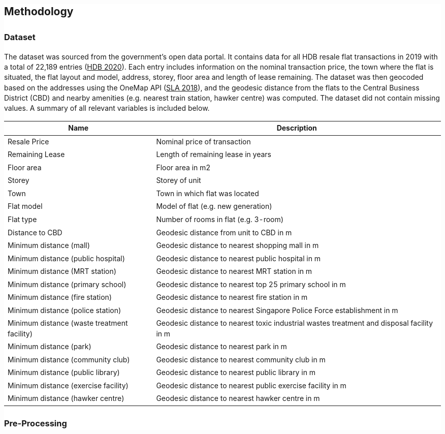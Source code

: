 ## Methodology

### Dataset

The dataset was sourced from the government’s open data portal. It contains data for all HDB resale flat transactions in 2019 with a total of 22,189 entries ([HDB 2020](#ref-hdb_resale_2020)). Each entry includes information on the nominal transaction price, the town where the flat is situated, the flat layout and model, address, storey, floor area and length of lease remaining. The dataset was then geocoded based on the addresses using the OneMap API ([SLA 2018](#ref-sla_new_2018)), and the geodesic distance from the flats to the Central Business District (CBD) and nearby amenities (e.g. nearest train station, hawker centre) was computed. The dataset did not contain missing values. A summary of all relevant variables is included below.

| Name                                        | Description                                                                               |
|---------------------------------------------|-------------------------------------------------------------------------------------------|
| Resale Price                                | Nominal price of transaction                                                              |
| Remaining Lease                             | Length of remaining lease in years                                                        |
| Floor area                                  | Floor area in m2                                                                          |
| Storey                                      | Storey of unit                                                                            |
| Town                                        | Town in which flat was located                                                            |
| Flat model                                  | Model of flat (e.g. new generation)                                                       |
| Flat type                                   | Number of rooms in flat (e.g. 3-room)                                                     |
| Distance to CBD                             | Geodesic distance from unit to CBD in m                                                   |
| Minimum distance (mall)                     | Geodesic distance to nearest shopping mall in m                                           |
| Minimum distance (public hospital)          | Geodesic distance to nearest public hospital in m                                         |
| Minimum distance (MRT station)              | Geodesic distance to nearest MRT station in m                                             |
| Minimum distance (primary school)           | Geodesic distance to nearest top 25 primary school in m                                   |
| Minimum distance (fire station)             | Geodesic distance to nearest fire station in m                                            |
| Minimum distance (police station)           | Geodesic distance to nearest Singapore Police Force establishment in m                    |
| Minimum distance (waste treatment facility) | Geodesic distance to nearest toxic industrial wastes treatment and disposal facility in m |
| Minimum distance (park)                     | Geodesic distance to nearest park in m                                                    |
| Minimum distance (community club)           | Geodesic distance to nearest community club in m                                          |
| Minimum distance (public library)           | Geodesic distance to nearest public library in m                                          |
| Minimum distance (exercise facility)        | Geodesic distance to nearest public exercise facility in m                                |
| Minimum distance (hawker centre)            | Geodesic distance to nearest hawker centre in m                                           |

### Pre-Processing
